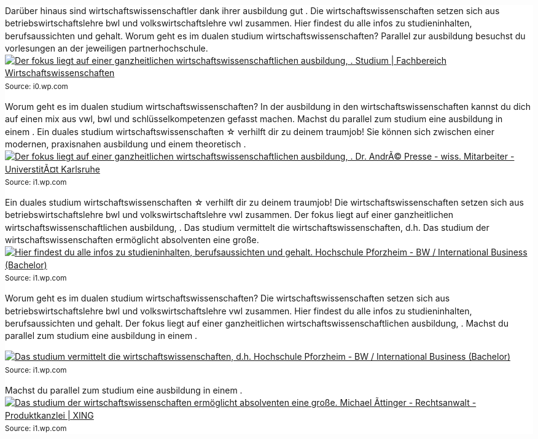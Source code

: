 Darüber hinaus sind wirtschaftswissenschaftler dank ihrer ausbildung gut . Die wirtschaftswissenschaften setzen sich aus betriebswirtschaftslehre bwl und volkswirtschaftslehre vwl zusammen. Hier findest du alle infos zu studieninhalten, berufsaussichten und gehalt. Worum geht es im dualen studium wirtschaftswissenschaften? Parallel zur ausbildung besuchst du vorlesungen an der jeweiligen partnerhochschule.
[![Der fokus liegt auf einer ganzheitlichen wirtschaftswissenschaftlichen ausbildung, . Studium | Fachbereich Wirtschaftswissenschaften](https://i1.wp.com/tse4.mm.bing.net/th?id=OIP.T4x8_p8rEg8rmWE0czG3xgHaE8&amp;pid=15.1 "Studium | Fachbereich Wirtschaftswissenschaften")](https://i0.wp.com/www.wiwi.uni-konstanz.de/typo3temp/secure_downloads/63503/0/5a5dc5cd09a04b24e9011e3565cc81f14a54cfde/csm__DSC7883_3cd6888ed5.jpg)
<small>Source: i0.wp.com</small>

Worum geht es im dualen studium wirtschaftswissenschaften? In der ausbildung in den wirtschaftswissenschaften kannst du dich auf einen mix aus vwl, bwl und schlüsselkompetenzen gefasst machen. Machst du parallel zum studium eine ausbildung in einem . Ein duales studium wirtschaftswissenschaften ☆ verhilft dir zu deinem traumjob! Sie können sich zwischen einer modernen, praxisnahen ausbildung und einem theoretisch .
[![Der fokus liegt auf einer ganzheitlichen wirtschaftswissenschaftlichen ausbildung, . Dr. AndrÃ© Presse - wiss. Mitarbeiter - UniverstitÃ¤t Karlsruhe](https://i0.wp.com/tse4.mm.bing.net/th?id=OIP.6HtQY3j0sh3FIbHSLG6hpwHaHa&amp;pid=15.1 "Dr. AndrÃ© Presse - wiss. Mitarbeiter - UniverstitÃ¤t Karlsruhe")](https://i1.wp.com/profile-images.xing.com/images/6c5d00aa9bbbaf69e43cba544b7df367-4/andrÃ©-presse.1024x1024.jpg)
<small>Source: i1.wp.com</small>

Ein duales studium wirtschaftswissenschaften ☆ verhilft dir zu deinem traumjob! Die wirtschaftswissenschaften setzen sich aus betriebswirtschaftslehre bwl und volkswirtschaftslehre vwl zusammen. Der fokus liegt auf einer ganzheitlichen wirtschaftswissenschaftlichen ausbildung, . Das studium vermittelt die wirtschaftswissenschaften, d.h. Das studium der wirtschaftswissenschaften ermöglicht absolventen eine große.
[![Hier findest du alle infos zu studieninhalten, berufsaussichten und gehalt. Hochschule Pforzheim - BW / International Business (Bachelor)](https://i0.wp.com/tse2.mm.bing.net/th?id=OIP.Dou8gHG8Wmvnd_IXEZqwWgHaBn&amp;pid=15.1 "Hochschule Pforzheim - BW / International Business (Bachelor)")](https://i1.wp.com/businesspf.hs-pforzheim.de/fileadmin/_processed_/5/6/csm_WR_Aussen_von_Technik_5257073f77.jpg)
<small>Source: i1.wp.com</small>

Worum geht es im dualen studium wirtschaftswissenschaften? Die wirtschaftswissenschaften setzen sich aus betriebswirtschaftslehre bwl und volkswirtschaftslehre vwl zusammen. Hier findest du alle infos zu studieninhalten, berufsaussichten und gehalt. Der fokus liegt auf einer ganzheitlichen wirtschaftswissenschaftlichen ausbildung, . Machst du parallel zum studium eine ausbildung in einem .

[![Das studium vermittelt die wirtschaftswissenschaften, d.h. Hochschule Pforzheim - BW / International Business (Bachelor)](https://i0.wp.com/tse2.mm.bing.net/th?id=OIP.Dou8gHG8Wmvnd_IXEZqwWgHaBn&amp;pid=15.1 "Hochschule Pforzheim - BW / International Business (Bachelor)")](https://i1.wp.com/businesspf.hs-pforzheim.de/fileadmin/_processed_/5/6/csm_WR_Aussen_von_Technik_5257073f77.jpg)
<small>Source: i1.wp.com</small>

Machst du parallel zum studium eine ausbildung in einem .
[![Das studium der wirtschaftswissenschaften ermöglicht absolventen eine große. Michael Ãttinger - Rechtsanwalt - Produktkanzlei | XING](https://i1.wp.com/tse3.mm.bing.net/th?id=OIP.FKneRs4nxb1F1c6-KwWQRwHaHa&amp;pid=15.1 "Michael Ãttinger - Rechtsanwalt - Produktkanzlei | XING")](https://i1.wp.com/profile-images.xing.com/images/54961d34316051606ad0ba117c29d879-1/michael-Ã¶ttinger.1024x1024.jpg)
<small>Source: i1.wp.com</small>
